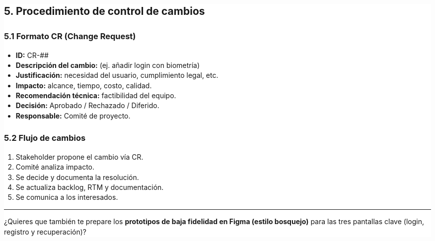 
## 5. Procedimiento de control de cambios

### 5.1 Formato CR (Change Request)

* **ID:** CR-##
* **Descripción del cambio:** (ej. añadir login con biometría)
* **Justificación:** necesidad del usuario, cumplimiento legal, etc.
* **Impacto:** alcance, tiempo, costo, calidad.
* **Recomendación técnica:** factibilidad del equipo.
* **Decisión:** Aprobado / Rechazado / Diferido.
* **Responsable:** Comité de proyecto.

### 5.2 Flujo de cambios

1. Stakeholder propone el cambio vía CR.
2. Comité analiza impacto.
3. Se decide y documenta la resolución.
4. Se actualiza backlog, RTM y documentación.
5. Se comunica a los interesados.

---

¿Quieres que también te prepare los **prototipos de baja fidelidad en Figma (estilo bosquejo)** para las tres pantallas clave (login, registro y recuperación)?
